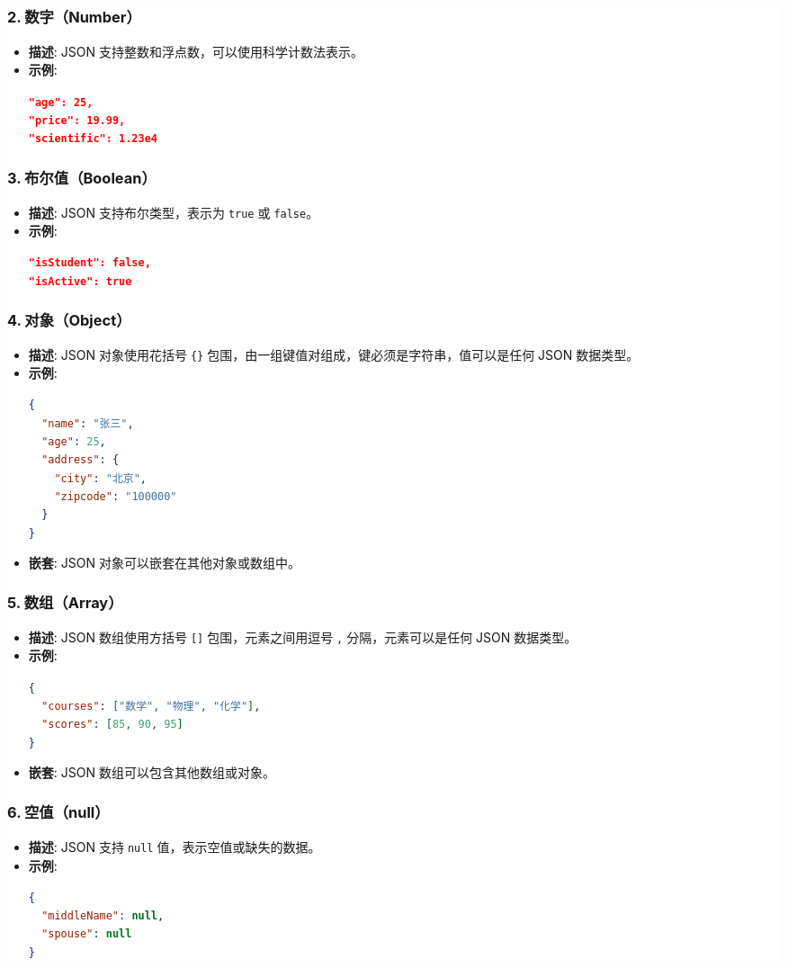 ### 2. **数字（Number）**
- **描述**: JSON 支持整数和浮点数，可以使用科学计数法表示。
- **示例**:
  ```json
  "age": 25,
  "price": 19.99,
  "scientific": 1.23e4
  ```

### 3. **布尔值（Boolean）**
- **描述**: JSON 支持布尔类型，表示为 `true` 或 `false`。
- **示例**:
  ```json
  "isStudent": false,
  "isActive": true
  ```

### 4. **对象（Object）**
- **描述**: JSON 对象使用花括号 `{}` 包围，由一组键值对组成，键必须是字符串，值可以是任何 JSON 数据类型。
- **示例**:
  ```json
  {
    "name": "张三",
    "age": 25,
    "address": {
      "city": "北京",
      "zipcode": "100000"
    }
  }
  ```
- **嵌套**: JSON 对象可以嵌套在其他对象或数组中。

### 5. **数组（Array）**
- **描述**: JSON 数组使用方括号 `[]` 包围，元素之间用逗号 `,` 分隔，元素可以是任何 JSON 数据类型。
- **示例**:
  ```json
  {
    "courses": ["数学", "物理", "化学"],
    "scores": [85, 90, 95]
  }
  ```
- **嵌套**: JSON 数组可以包含其他数组或对象。

### 6. **空值（null）**
- **描述**: JSON 支持 `null` 值，表示空值或缺失的数据。
- **示例**:
  ```json
  {
    "middleName": null,
    "spouse": null
  }
  ```
